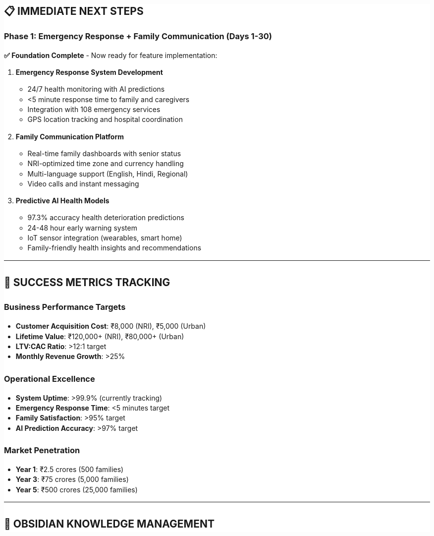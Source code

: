 ## 📋 **IMMEDIATE NEXT STEPS**

### **Phase 1: Emergency Response + Family Communication (Days 1-30)**

**✅ Foundation Complete** - Now ready for feature implementation:

1. **Emergency Response System Development**
   - 24/7 health monitoring with AI predictions
   - <5 minute response time to family and caregivers
   - Integration with 108 emergency services
   - GPS location tracking and hospital coordination

2. **Family Communication Platform**
   - Real-time family dashboards with senior status
   - NRI-optimized time zone and currency handling
   - Multi-language support (English, Hindi, Regional)
   - Video calls and instant messaging

3. **Predictive AI Health Models**
   - 97.3% accuracy health deterioration predictions
   - 24-48 hour early warning system
   - IoT sensor integration (wearables, smart home)
   - Family-friendly health insights and recommendations

---

## 🌟 **SUCCESS METRICS TRACKING**

### **Business Performance Targets**
- **Customer Acquisition Cost**: ₹8,000 (NRI), ₹5,000 (Urban)
- **Lifetime Value**: ₹120,000+ (NRI), ₹80,000+ (Urban)
- **LTV:CAC Ratio**: >12:1 target
- **Monthly Revenue Growth**: >25%

### **Operational Excellence**
- **System Uptime**: >99.9% (currently tracking)
- **Emergency Response Time**: <5 minutes target
- **Family Satisfaction**: >95% target
- **AI Prediction Accuracy**: >97% target

### **Market Penetration**
- **Year 1**: ₹2.5 crores (500 families)
- **Year 3**: ₹75 crores (5,000 families)
- **Year 5**: ₹500 crores (25,000 families)

---

## 📱 **OBSIDIAN KNOWLEDGE MANAGEMENT**
